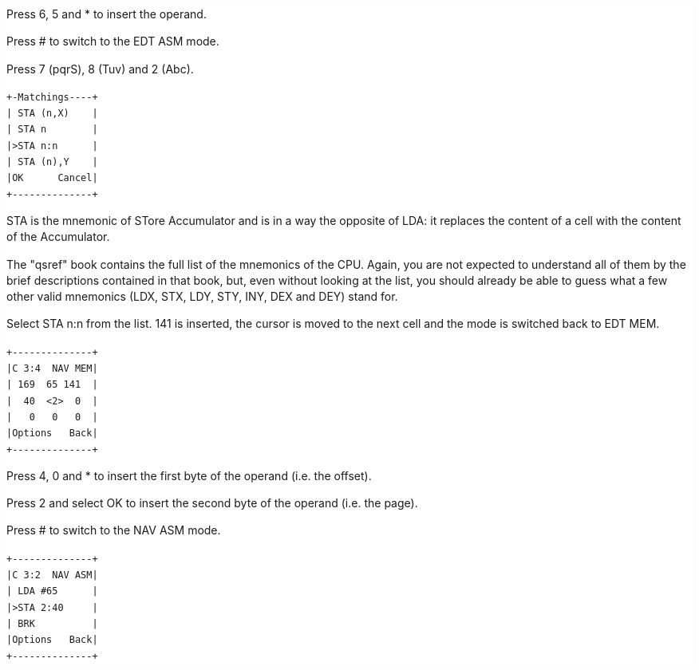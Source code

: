 Press 6, 5 and * to insert the operand.

Press # to switch to the EDT ASM mode.

Press 7 (pqrS), 8 (Tuv) and 2 (Abc).

	+-Matchings----+
	| STA (n,X)    |
	| STA n        |
	|>STA n:n      |
	| STA (n),Y    |
	|OK      Cancel|
	+--------------+

STA is the mnemonic of STore Accumulator and is in a way the opposite of LDA:
it replaces the content of a cell with the content of the Accumulator.

The "qsref" book contains the full list of the mnemonics of the CPU. Again,
you are not expected to understand all of them by the brief descriptions
contained in that book, but, even without looking at the list, you should
already be able to guess what a few other valid mnemonics (LDX, STX, LDY,
STY, INY, DEX and DEY) stand for.

Select STA n:n from the list. 141 is inserted, the cursor is moved to the
next cell and the mode is switched back to EDT MEM.

	+--------------+
	|C 3:4  NAV MEM|
	| 169  65 141  |
	|  40  <2>  0  |
	|   0   0   0  |
	|Options   Back|
	+--------------+

Press 4, 0 and * to insert the first byte of the operand (i.e. the offset).

Press 2 and select OK to insert the second byte of the operand (i.e. the
page).

Press # to switch to the NAV ASM mode.

	+--------------+
	|C 3:2  NAV ASM|
	| LDA #65      |
	|>STA 2:40     |
	| BRK          |
	|Options   Back|
	+--------------+
